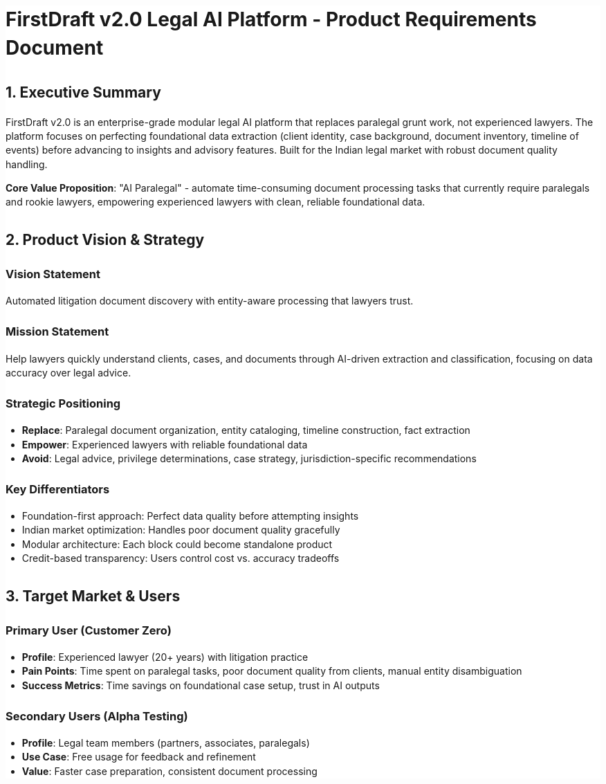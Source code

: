 # FirstDraft v2.0 Legal AI Platform - Product Requirements Document

## 1. Executive Summary

FirstDraft v2.0 is an enterprise-grade modular legal AI platform that replaces paralegal grunt work, not experienced lawyers. The platform focuses on perfecting foundational data extraction (client identity, case background, document inventory, timeline of events) before advancing to insights and advisory features. Built for the Indian legal market with robust document quality handling.

**Core Value Proposition**: "AI Paralegal" - automate time-consuming document processing tasks that currently require paralegals and rookie lawyers, empowering experienced lawyers with clean, reliable foundational data.

## 2. Product Vision & Strategy

### Vision Statement
Automated litigation document discovery with entity-aware processing that lawyers trust.

### Mission Statement  
Help lawyers quickly understand clients, cases, and documents through AI-driven extraction and classification, focusing on data accuracy over legal advice.

### Strategic Positioning
- **Replace**: Paralegal document organization, entity cataloging, timeline construction, fact extraction
- **Empower**: Experienced lawyers with reliable foundational data
- **Avoid**: Legal advice, privilege determinations, case strategy, jurisdiction-specific recommendations

### Key Differentiators
- Foundation-first approach: Perfect data quality before attempting insights
- Indian market optimization: Handles poor document quality gracefully
- Modular architecture: Each block could become standalone product
- Credit-based transparency: Users control cost vs. accuracy tradeoffs

## 3. Target Market & Users

### Primary User (Customer Zero)
- **Profile**: Experienced lawyer (20+ years) with litigation practice
- **Pain Points**: Time spent on paralegal tasks, poor document quality from clients, manual entity disambiguation
- **Success Metrics**: Time savings on foundational case setup, trust in AI outputs

### Secondary Users (Alpha Testing)
- **Profile**: Legal team members (partners, associates, paralegals)
- **Use Case**: Free usage for feedback and refinement
- **Value**: Faster case preparation, consistent document processing

